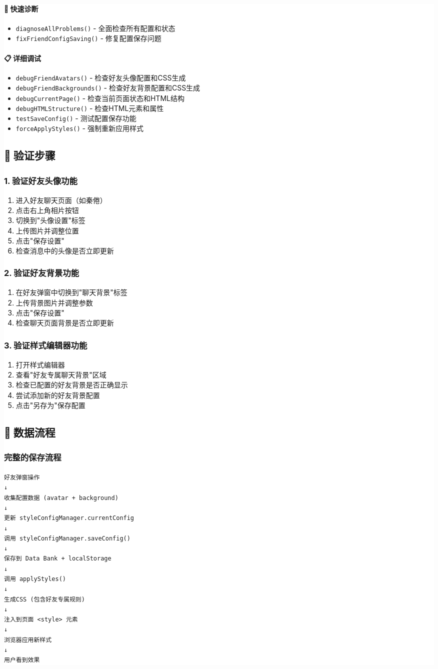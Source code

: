 #### 🚀 快速诊断
- `diagnoseAllProblems()` - 全面检查所有配置和状态
- `fixFriendConfigSaving()` - 修复配置保存问题

#### 📋 详细调试
- `debugFriendAvatars()` - 检查好友头像配置和CSS生成
- `debugFriendBackgrounds()` - 检查好友背景配置和CSS生成
- `debugCurrentPage()` - 检查当前页面状态和HTML结构
- `debugHTMLStructure()` - 检查HTML元素和属性
- `testSaveConfig()` - 测试配置保存功能
- `forceApplyStyles()` - 强制重新应用样式

## 🎯 验证步骤

### 1. 验证好友头像功能
1. 进入好友聊天页面（如秦倦）
2. 点击右上角相片按钮
3. 切换到"头像设置"标签
4. 上传图片并调整位置
5. 点击"保存设置"
6. 检查消息中的头像是否立即更新

### 2. 验证好友背景功能
1. 在好友弹窗中切换到"聊天背景"标签
2. 上传背景图片并调整参数
3. 点击"保存设置"
4. 检查聊天页面背景是否立即更新

### 3. 验证样式编辑器功能
1. 打开样式编辑器
2. 查看"好友专属聊天背景"区域
3. 检查已配置的好友背景是否正确显示
4. 尝试添加新的好友背景配置
5. 点击"另存为"保存配置

## 🔄 数据流程

### 完整的保存流程
```
好友弹窗操作
↓
收集配置数据 (avatar + background)
↓
更新 styleConfigManager.currentConfig
↓
调用 styleConfigManager.saveConfig()
↓
保存到 Data Bank + localStorage
↓
调用 applyStyles()
↓
生成CSS (包含好友专属规则)
↓
注入到页面 <style> 元素
↓
浏览器应用新样式
↓
用户看到效果
```

